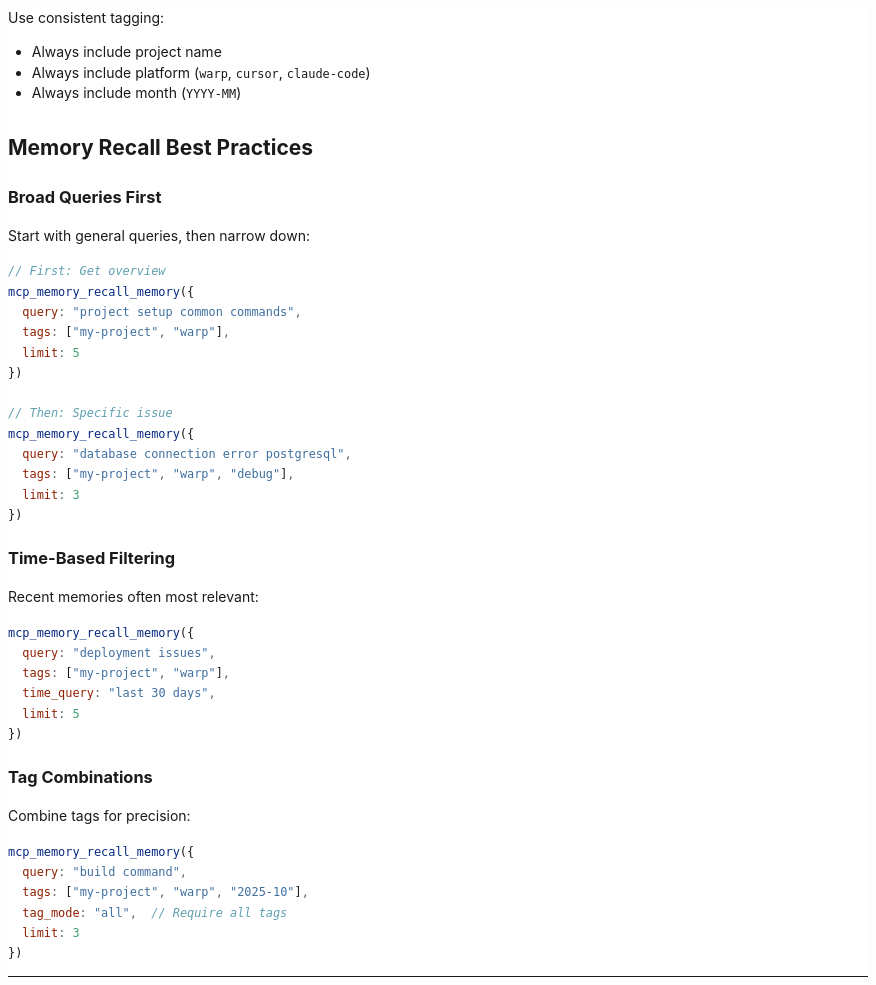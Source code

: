 Use consistent tagging:
- Always include project name
- Always include platform (`warp`, `cursor`, `claude-code`)
- Always include month (`YYYY-MM`)

## Memory Recall Best Practices

### Broad Queries First
Start with general queries, then narrow down:

```javascript
// First: Get overview
mcp_memory_recall_memory({
  query: "project setup common commands",
  tags: ["my-project", "warp"],
  limit: 5
})

// Then: Specific issue
mcp_memory_recall_memory({
  query: "database connection error postgresql",
  tags: ["my-project", "warp", "debug"],
  limit: 3
})
```

### Time-Based Filtering

Recent memories often most relevant:

```javascript
mcp_memory_recall_memory({
  query: "deployment issues",
  tags: ["my-project", "warp"],
  time_query: "last 30 days",
  limit: 5
})
```

### Tag Combinations

Combine tags for precision:

```javascript
mcp_memory_recall_memory({
  query: "build command",
  tags: ["my-project", "warp", "2025-10"],
  tag_mode: "all",  // Require all tags
  limit: 3
})
```

---

